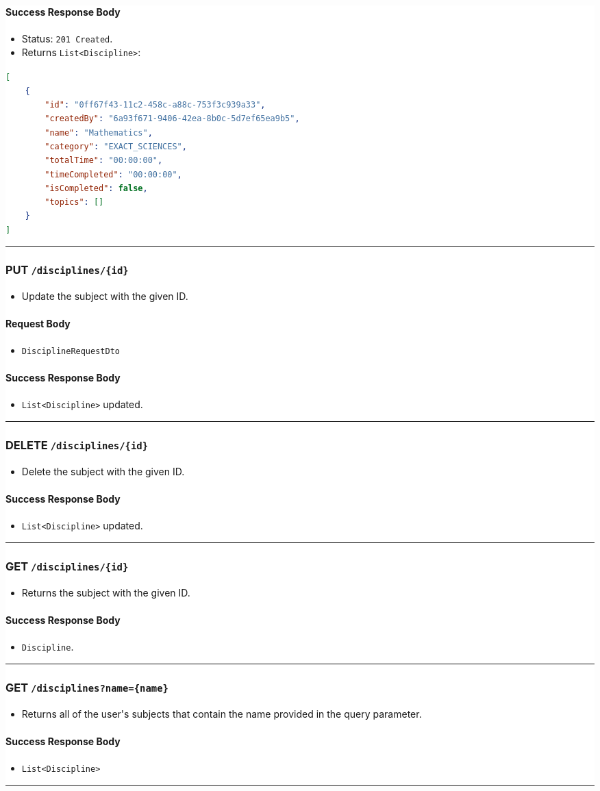 #### Success Response Body
- Status: `201 Created`.
- Returns `List<Discipline>`: 

```json
[
    {
        "id": "0ff67f43-11c2-458c-a88c-753f3c939a33",
        "createdBy": "6a93f671-9406-42ea-8b0c-5d7ef65ea9b5",
        "name": "Mathematics",
        "category": "EXACT_SCIENCES",
        "totalTime": "00:00:00",
        "timeCompleted": "00:00:00",
        "isCompleted": false,
        "topics": []
    }
]
```
---
### **PUT** `/disciplines/{id}`
- Update the subject with the given ID.

#### Request Body
- `DisciplineRequestDto`

#### Success Response Body
- `List<Discipline>` updated. 

---
### **DELETE** `/disciplines/{id}`
- Delete the subject with the given ID.

#### Success Response Body
- `List<Discipline>` updated. 

---

### **GET** `/disciplines/{id}`
- Returns the subject with the given ID.

#### Success Response Body
- `Discipline`. 

---

### **GET** `/disciplines?name={name}`
- Returns all of the user's subjects that contain the name provided in the query parameter.

#### Success Response Body
- `List<Discipline>` 

---